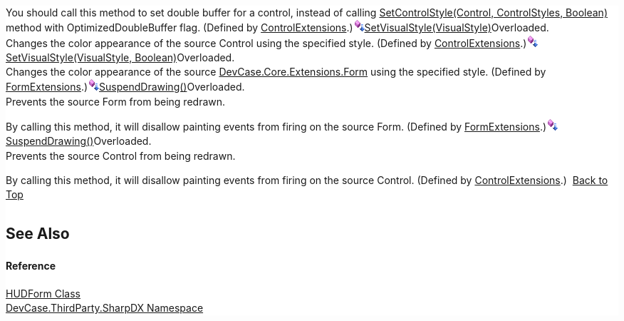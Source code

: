  You should call this method to set double buffer for a control, instead of calling <a href="M_DevCase_Core_Extensions_Control_ControlExtensions_SetControlStyle">SetControlStyle(Control, ControlStyles, Boolean)</a> method with OptimizedDoubleBuffer flag.
 (Defined by <a href="T_DevCase_Core_Extensions_Control_ControlExtensions">ControlExtensions</a>.)</td></tr><tr><td>![Public Extension Method](media/pubextension.gif "Public Extension Method")</td><td><a href="M_DevCase_Core_Extensions_Control_ControlExtensions_SetVisualStyle">SetVisualStyle(VisualStyle)</a></td><td>Overloaded.  
Changes the color appearance of the source Control using the specified style.
 (Defined by <a href="T_DevCase_Core_Extensions_Control_ControlExtensions">ControlExtensions</a>.)</td></tr><tr><td>![Public Extension Method](media/pubextension.gif "Public Extension Method")</td><td><a href="M_DevCase_Core_Extensions_Form_FormExtensions_SetVisualStyle">SetVisualStyle(VisualStyle, Boolean)</a></td><td>Overloaded.  
Changes the color appearance of the source <a href="N_DevCase_Core_Extensions_Form">DevCase.Core.Extensions.Form</a> using the specified style.
 (Defined by <a href="T_DevCase_Core_Extensions_Form_FormExtensions">FormExtensions</a>.)</td></tr><tr><td>![Public Extension Method](media/pubextension.gif "Public Extension Method")</td><td><a href="M_DevCase_Core_Extensions_Form_FormExtensions_SuspendDrawing">SuspendDrawing()</a></td><td>Overloaded.  
Prevents the source Form from being redrawn. 

 By calling this method, it will disallow painting events from firing on the source Form.
 (Defined by <a href="T_DevCase_Core_Extensions_Form_FormExtensions">FormExtensions</a>.)</td></tr><tr><td>![Public Extension Method](media/pubextension.gif "Public Extension Method")</td><td><a href="M_DevCase_Core_Extensions_Control_ControlExtensions_SuspendDrawing">SuspendDrawing()</a></td><td>Overloaded.  
Prevents the source Control from being redrawn. 

 By calling this method, it will disallow painting events from firing on the source Control.
 (Defined by <a href="T_DevCase_Core_Extensions_Control_ControlExtensions">ControlExtensions</a>.)</td></tr></table>&nbsp;
<a href="#hudform-methods">Back to Top</a>

## See Also


#### Reference
<a href="T_DevCase_ThirdParty_SharpDX_HUDForm">HUDForm Class</a><br /><a href="N_DevCase_ThirdParty_SharpDX">DevCase.ThirdParty.SharpDX Namespace</a><br />